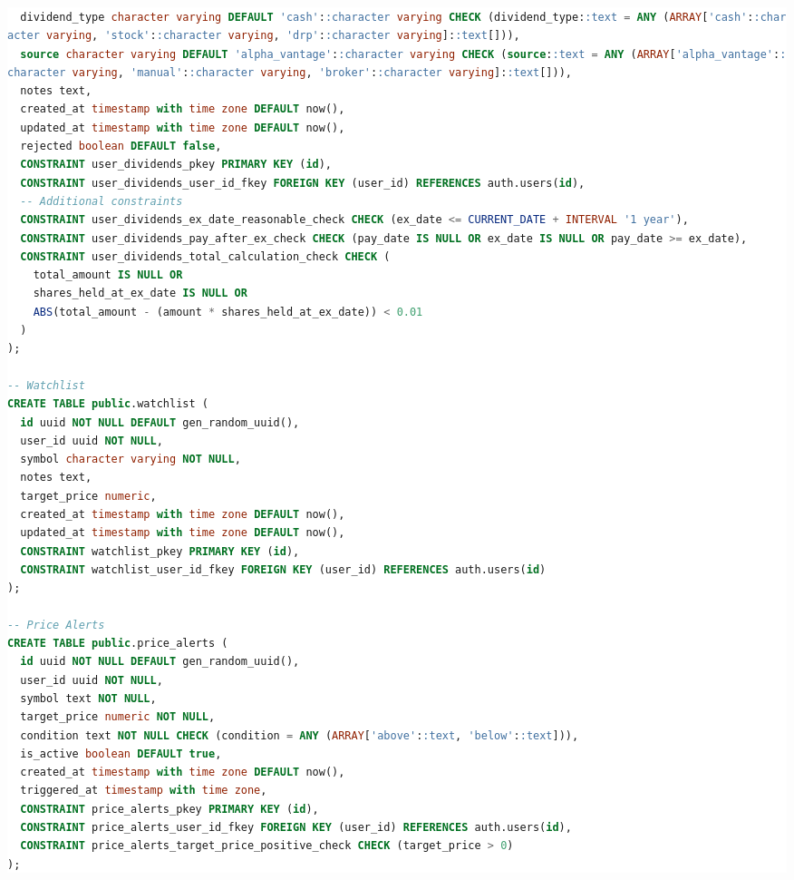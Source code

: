 ```sql
  dividend_type character varying DEFAULT 'cash'::character varying CHECK (dividend_type::text = ANY (ARRAY['cash'::character varying, 'stock'::character varying, 'drp'::character varying]::text[])),
  source character varying DEFAULT 'alpha_vantage'::character varying CHECK (source::text = ANY (ARRAY['alpha_vantage'::character varying, 'manual'::character varying, 'broker'::character varying]::text[])),
  notes text,
  created_at timestamp with time zone DEFAULT now(),
  updated_at timestamp with time zone DEFAULT now(),
  rejected boolean DEFAULT false,
  CONSTRAINT user_dividends_pkey PRIMARY KEY (id),
  CONSTRAINT user_dividends_user_id_fkey FOREIGN KEY (user_id) REFERENCES auth.users(id),
  -- Additional constraints
  CONSTRAINT user_dividends_ex_date_reasonable_check CHECK (ex_date <= CURRENT_DATE + INTERVAL '1 year'),
  CONSTRAINT user_dividends_pay_after_ex_check CHECK (pay_date IS NULL OR ex_date IS NULL OR pay_date >= ex_date),
  CONSTRAINT user_dividends_total_calculation_check CHECK (
    total_amount IS NULL OR 
    shares_held_at_ex_date IS NULL OR 
    ABS(total_amount - (amount * shares_held_at_ex_date)) < 0.01
  )
);

-- Watchlist
CREATE TABLE public.watchlist (
  id uuid NOT NULL DEFAULT gen_random_uuid(),
  user_id uuid NOT NULL,
  symbol character varying NOT NULL,
  notes text,
  target_price numeric,
  created_at timestamp with time zone DEFAULT now(),
  updated_at timestamp with time zone DEFAULT now(),
  CONSTRAINT watchlist_pkey PRIMARY KEY (id),
  CONSTRAINT watchlist_user_id_fkey FOREIGN KEY (user_id) REFERENCES auth.users(id)
);

-- Price Alerts
CREATE TABLE public.price_alerts (
  id uuid NOT NULL DEFAULT gen_random_uuid(),
  user_id uuid NOT NULL,
  symbol text NOT NULL,
  target_price numeric NOT NULL,
  condition text NOT NULL CHECK (condition = ANY (ARRAY['above'::text, 'below'::text])),
  is_active boolean DEFAULT true,
  created_at timestamp with time zone DEFAULT now(),
  triggered_at timestamp with time zone,
  CONSTRAINT price_alerts_pkey PRIMARY KEY (id),
  CONSTRAINT price_alerts_user_id_fkey FOREIGN KEY (user_id) REFERENCES auth.users(id),
  CONSTRAINT price_alerts_target_price_positive_check CHECK (target_price > 0)
);
```
